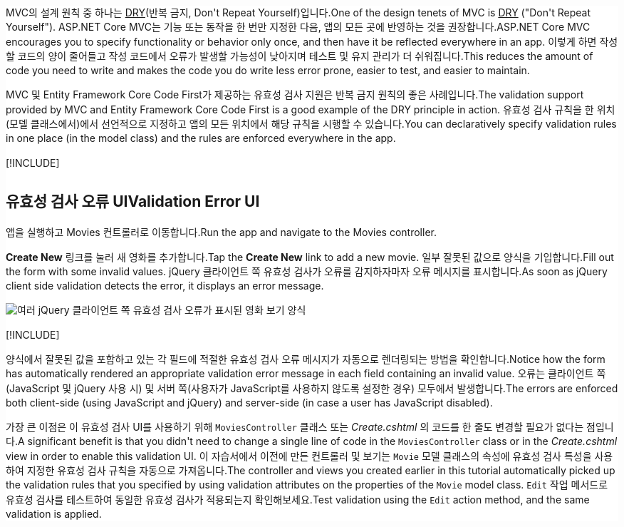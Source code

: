 <span data-ttu-id="6639e-109">MVC의 설계 원칙 중 하나는 [DRY](https://wikipedia.org/wiki/Don%27t_repeat_yourself)(반복 금지, Don't Repeat Yourself)입니다.</span><span class="sxs-lookup"><span data-stu-id="6639e-109">One of the design tenets of MVC is [DRY](https://wikipedia.org/wiki/Don%27t_repeat_yourself) ("Don't Repeat Yourself").</span></span> <span data-ttu-id="6639e-110">ASP.NET Core MVC는 기능 또는 동작을 한 번만 지정한 다음, 앱의 모든 곳에 반영하는 것을 권장합니다.</span><span class="sxs-lookup"><span data-stu-id="6639e-110">ASP.NET Core MVC encourages you to specify functionality or behavior only once, and then have it be reflected everywhere in an app.</span></span> <span data-ttu-id="6639e-111">이렇게 하면 작성할 코드의 양이 줄어들고 작성 코드에서 오류가 발생할 가능성이 낮아지며 테스트 및 유지 관리가 더 쉬워집니다.</span><span class="sxs-lookup"><span data-stu-id="6639e-111">This reduces the amount of code you need to write and makes the code you do write less error prone, easier to test, and easier to maintain.</span></span>

<span data-ttu-id="6639e-112">MVC 및 Entity Framework Core Code First가 제공하는 유효성 검사 지원은 반복 금지 원칙의 좋은 사례입니다.</span><span class="sxs-lookup"><span data-stu-id="6639e-112">The validation support provided by MVC and Entity Framework Core Code First is a good example of the DRY principle in action.</span></span> <span data-ttu-id="6639e-113">유효성 검사 규칙을 한 위치(모델 클래스에서)에서 선언적으로 지정하고 앱의 모든 위치에서 해당 규칙을 시행할 수 있습니다.</span><span class="sxs-lookup"><span data-stu-id="6639e-113">You can declaratively specify validation rules in one place (in the model class) and the rules are enforced everywhere in the app.</span></span>

[!INCLUDE[](~/includes/RP-MVC/validation.md)]

## <a name="validation-error-ui"></a><span data-ttu-id="6639e-114">유효성 검사 오류 UI</span><span class="sxs-lookup"><span data-stu-id="6639e-114">Validation Error UI</span></span>

<span data-ttu-id="6639e-115">앱을 실행하고 Movies 컨트롤러로 이동합니다.</span><span class="sxs-lookup"><span data-stu-id="6639e-115">Run the app and navigate to the Movies controller.</span></span>

<span data-ttu-id="6639e-116">**Create New** 링크를 눌러 새 영화를 추가합니다.</span><span class="sxs-lookup"><span data-stu-id="6639e-116">Tap the **Create New** link to add a new movie.</span></span> <span data-ttu-id="6639e-117">일부 잘못된 값으로 양식을 기입합니다.</span><span class="sxs-lookup"><span data-stu-id="6639e-117">Fill out the form with some invalid values.</span></span> <span data-ttu-id="6639e-118">jQuery 클라이언트 쪽 유효성 검사가 오류를 감지하자마자 오류 메시지를 표시합니다.</span><span class="sxs-lookup"><span data-stu-id="6639e-118">As soon as jQuery client side validation detects the error, it displays an error message.</span></span>

![여러 jQuery 클라이언트 쪽 유효성 검사 오류가 표시된 영화 보기 양식](~/tutorials/first-mvc-app/validation/_static/val.png)

[!INCLUDE[](~/includes/localization/currency.md)]

<span data-ttu-id="6639e-120">양식에서 잘못된 값을 포함하고 있는 각 필드에 적절한 유효성 검사 오류 메시지가 자동으로 렌더링되는 방법을 확인합니다.</span><span class="sxs-lookup"><span data-stu-id="6639e-120">Notice how the form has automatically rendered an appropriate validation error message in each field containing an invalid value.</span></span> <span data-ttu-id="6639e-121">오류는 클라이언트 쪽(JavaScript 및 jQuery 사용 시) 및 서버 쪽(사용자가 JavaScript를 사용하지 않도록 설정한 경우) 모두에서 발생합니다.</span><span class="sxs-lookup"><span data-stu-id="6639e-121">The errors are enforced both client-side (using JavaScript and jQuery) and server-side (in case a user has JavaScript disabled).</span></span>

<span data-ttu-id="6639e-122">가장 큰 이점은 이 유효성 검사 UI를 사용하기 위해 `MoviesController` 클래스 또는 *Create.cshtml* 의 코드를 한 줄도 변경할 필요가 없다는 점입니다.</span><span class="sxs-lookup"><span data-stu-id="6639e-122">A significant benefit is that you didn't need to change a single line of code in the `MoviesController` class or in the *Create.cshtml* view in order to enable this validation UI.</span></span> <span data-ttu-id="6639e-123">이 자습서에서 이전에 만든 컨트롤러 및 보기는 `Movie` 모델 클래스의 속성에 유효성 검사 특성을 사용하여 지정한 유효성 검사 규칙을 자동으로 가져옵니다.</span><span class="sxs-lookup"><span data-stu-id="6639e-123">The controller and views you created earlier in this tutorial automatically picked up the validation rules that you specified by using validation attributes on the properties of the `Movie` model class.</span></span> <span data-ttu-id="6639e-124">`Edit` 작업 메서드로 유효성 검사를 테스트하여 동일한 유효성 검사가 적용되는지 확인해보세요.</span><span class="sxs-lookup"><span data-stu-id="6639e-124">Test validation using the `Edit` action method, and the same validation is applied.</span></span>
